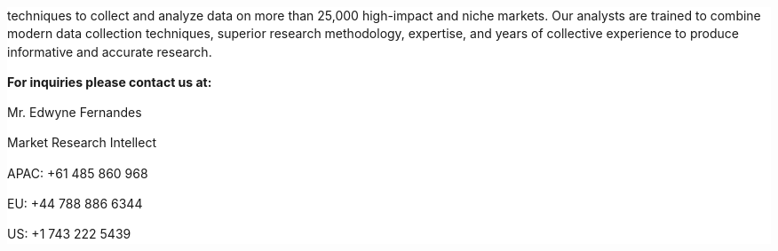 techniques to collect and analyze data on more than 25,000 high-impact and niche markets. Our analysts are trained to combine modern data collection techniques, superior research methodology, expertise, and years of collective experience to produce informative and accurate research.</span></p><p><strong>For inquiries please contact us at:</strong></p><p>Mr. Edwyne Fernandes</p><p>Market Research Intellect</p><p>APAC: +61 485 860 968</p><p>EU: +44 788 886 6344</p><p>US: +1 743 222 5439</p>
